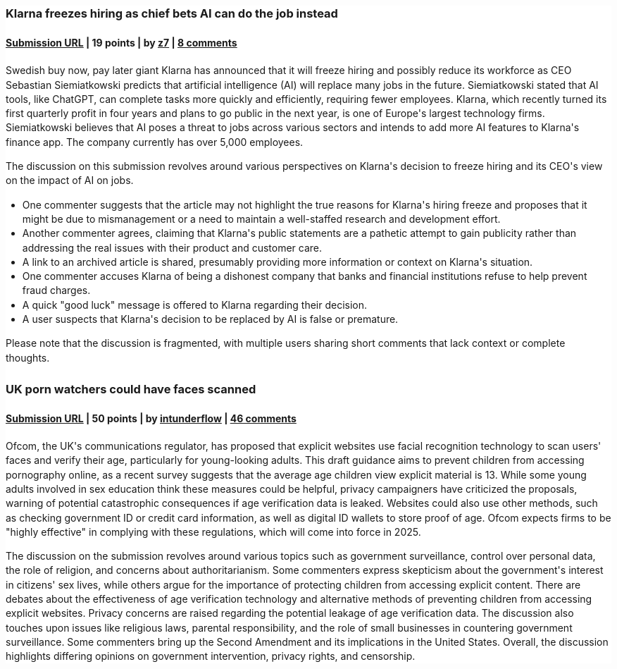 ### Klarna freezes hiring as chief bets AI can do the job instead

#### [Submission URL](https://www.telegraph.co.uk/business/2023/12/03/klarna-chief-bets-ai-app-freezes-hiring/) | 19 points | by [z7](https://news.ycombinator.com/user?id=z7) | [8 comments](https://news.ycombinator.com/item?id=38537605)

Swedish buy now, pay later giant Klarna has announced that it will freeze hiring and possibly reduce its workforce as CEO Sebastian Siemiatkowski predicts that artificial intelligence (AI) will replace many jobs in the future. Siemiatkowski stated that AI tools, like ChatGPT, can complete tasks more quickly and efficiently, requiring fewer employees. Klarna, which recently turned its first quarterly profit in four years and plans to go public in the next year, is one of Europe's largest technology firms. Siemiatkowski believes that AI poses a threat to jobs across various sectors and intends to add more AI features to Klarna's finance app. The company currently has over 5,000 employees.

The discussion on this submission revolves around various perspectives on Klarna's decision to freeze hiring and its CEO's view on the impact of AI on jobs.

- One commenter suggests that the article may not highlight the true reasons for Klarna's hiring freeze and proposes that it might be due to mismanagement or a need to maintain a well-staffed research and development effort.
- Another commenter agrees, claiming that Klarna's public statements are a pathetic attempt to gain publicity rather than addressing the real issues with their product and customer care.
- A link to an archived article is shared, presumably providing more information or context on Klarna's situation.
- One commenter accuses Klarna of being a dishonest company that banks and financial institutions refuse to help prevent fraud charges.
- A quick "good luck" message is offered to Klarna regarding their decision.
- A user suspects that Klarna's decision to be replaced by AI is false or premature.

Please note that the discussion is fragmented, with multiple users sharing short comments that lack context or complete thoughts.

### UK porn watchers could have faces scanned

#### [Submission URL](https://www.bbc.co.uk/news/technology-67615719) | 50 points | by [intunderflow](https://news.ycombinator.com/user?id=intunderflow) | [46 comments](https://news.ycombinator.com/item?id=38528854)

Ofcom, the UK's communications regulator, has proposed that explicit websites use facial recognition technology to scan users' faces and verify their age, particularly for young-looking adults. This draft guidance aims to prevent children from accessing pornography online, as a recent survey suggests that the average age children view explicit material is 13. While some young adults involved in sex education think these measures could be helpful, privacy campaigners have criticized the proposals, warning of potential catastrophic consequences if age verification data is leaked. Websites could also use other methods, such as checking government ID or credit card information, as well as digital ID wallets to store proof of age. Ofcom expects firms to be "highly effective" in complying with these regulations, which will come into force in 2025.

The discussion on the submission revolves around various topics such as government surveillance, control over personal data, the role of religion, and concerns about authoritarianism. Some commenters express skepticism about the government's interest in citizens' sex lives, while others argue for the importance of protecting children from accessing explicit content. There are debates about the effectiveness of age verification technology and alternative methods of preventing children from accessing explicit websites. Privacy concerns are raised regarding the potential leakage of age verification data. The discussion also touches upon issues like religious laws, parental responsibility, and the role of small businesses in countering government surveillance. Some commenters bring up the Second Amendment and its implications in the United States. Overall, the discussion highlights differing opinions on government intervention, privacy rights, and censorship.

